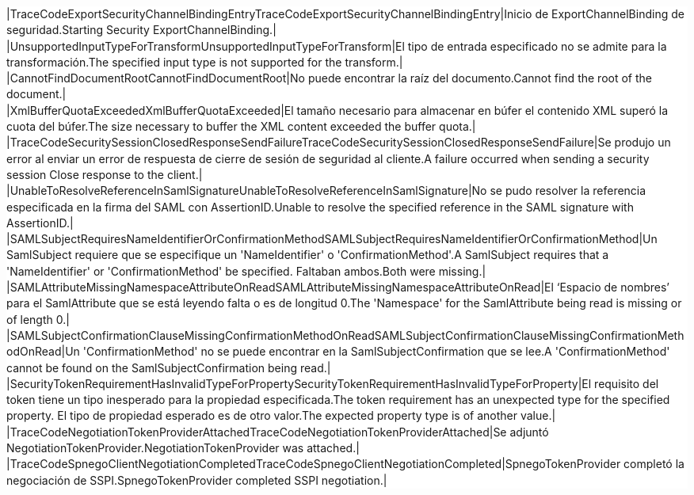 |<span data-ttu-id="4c44a-429">TraceCodeExportSecurityChannelBindingEntry</span><span class="sxs-lookup"><span data-stu-id="4c44a-429">TraceCodeExportSecurityChannelBindingEntry</span></span>|<span data-ttu-id="4c44a-430">Inicio de ExportChannelBinding de seguridad.</span><span class="sxs-lookup"><span data-stu-id="4c44a-430">Starting Security ExportChannelBinding.</span></span>|  
|<span data-ttu-id="4c44a-431">UnsupportedInputTypeForTransform</span><span class="sxs-lookup"><span data-stu-id="4c44a-431">UnsupportedInputTypeForTransform</span></span>|<span data-ttu-id="4c44a-432">El tipo de entrada especificado no se admite para la transformación.</span><span class="sxs-lookup"><span data-stu-id="4c44a-432">The specified input type is not supported for the transform.</span></span>|  
|<span data-ttu-id="4c44a-433">CannotFindDocumentRoot</span><span class="sxs-lookup"><span data-stu-id="4c44a-433">CannotFindDocumentRoot</span></span>|<span data-ttu-id="4c44a-434">No puede encontrar la raíz del documento.</span><span class="sxs-lookup"><span data-stu-id="4c44a-434">Cannot find the root of the document.</span></span>|  
|<span data-ttu-id="4c44a-435">XmlBufferQuotaExceeded</span><span class="sxs-lookup"><span data-stu-id="4c44a-435">XmlBufferQuotaExceeded</span></span>|<span data-ttu-id="4c44a-436">El tamaño necesario para almacenar en búfer el contenido XML superó la cuota del búfer.</span><span class="sxs-lookup"><span data-stu-id="4c44a-436">The size necessary to buffer the XML content exceeded the buffer quota.</span></span>|  
|<span data-ttu-id="4c44a-437">TraceCodeSecuritySessionClosedResponseSendFailure</span><span class="sxs-lookup"><span data-stu-id="4c44a-437">TraceCodeSecuritySessionClosedResponseSendFailure</span></span>|<span data-ttu-id="4c44a-438">Se produjo un error al enviar un error de respuesta de cierre de sesión de seguridad al cliente.</span><span class="sxs-lookup"><span data-stu-id="4c44a-438">A failure occurred when sending a security session Close response to the client.</span></span>|  
|<span data-ttu-id="4c44a-439">UnableToResolveReferenceInSamlSignature</span><span class="sxs-lookup"><span data-stu-id="4c44a-439">UnableToResolveReferenceInSamlSignature</span></span>|<span data-ttu-id="4c44a-440">No se pudo resolver la referencia especificada en la firma del SAML con AssertionID.</span><span class="sxs-lookup"><span data-stu-id="4c44a-440">Unable to resolve the specified reference in the SAML signature with AssertionID.</span></span>|  
|<span data-ttu-id="4c44a-441">SAMLSubjectRequiresNameIdentifierOrConfirmationMethod</span><span class="sxs-lookup"><span data-stu-id="4c44a-441">SAMLSubjectRequiresNameIdentifierOrConfirmationMethod</span></span>|<span data-ttu-id="4c44a-442">Un SamlSubject requiere que se especifique un 'NameIdentifier' o 'ConfirmationMethod'.</span><span class="sxs-lookup"><span data-stu-id="4c44a-442">A SamlSubject requires that a 'NameIdentifier' or 'ConfirmationMethod' be specified.</span></span> <span data-ttu-id="4c44a-443">Faltaban ambos.</span><span class="sxs-lookup"><span data-stu-id="4c44a-443">Both were missing.</span></span>|  
|<span data-ttu-id="4c44a-444">SAMLAttributeMissingNamespaceAttributeOnRead</span><span class="sxs-lookup"><span data-stu-id="4c44a-444">SAMLAttributeMissingNamespaceAttributeOnRead</span></span>|<span data-ttu-id="4c44a-445">El ‘Espacio de nombres’ para el SamlAttribute que se está leyendo falta o es de longitud 0.</span><span class="sxs-lookup"><span data-stu-id="4c44a-445">The 'Namespace' for the SamlAttribute being read is missing or of length 0.</span></span>|  
|<span data-ttu-id="4c44a-446">SAMLSubjectConfirmationClauseMissingConfirmationMethodOnRead</span><span class="sxs-lookup"><span data-stu-id="4c44a-446">SAMLSubjectConfirmationClauseMissingConfirmationMethodOnRead</span></span>|<span data-ttu-id="4c44a-447">Un 'ConfirmationMethod' no se puede encontrar en la SamlSubjectConfirmation que se lee.</span><span class="sxs-lookup"><span data-stu-id="4c44a-447">A 'ConfirmationMethod' cannot be found on the SamlSubjectConfirmation being read.</span></span>|  
|<span data-ttu-id="4c44a-448">SecurityTokenRequirementHasInvalidTypeForProperty</span><span class="sxs-lookup"><span data-stu-id="4c44a-448">SecurityTokenRequirementHasInvalidTypeForProperty</span></span>|<span data-ttu-id="4c44a-449">El requisito del token tiene un tipo inesperado para la propiedad especificada.</span><span class="sxs-lookup"><span data-stu-id="4c44a-449">The token requirement has an unexpected type for the specified property.</span></span> <span data-ttu-id="4c44a-450">El tipo de propiedad esperado es de otro valor.</span><span class="sxs-lookup"><span data-stu-id="4c44a-450">The expected property type is of another value.</span></span>|  
|<span data-ttu-id="4c44a-451">TraceCodeNegotiationTokenProviderAttached</span><span class="sxs-lookup"><span data-stu-id="4c44a-451">TraceCodeNegotiationTokenProviderAttached</span></span>|<span data-ttu-id="4c44a-452">Se adjuntó NegotiationTokenProvider.</span><span class="sxs-lookup"><span data-stu-id="4c44a-452">NegotiationTokenProvider was attached.</span></span>|  
|<span data-ttu-id="4c44a-453">TraceCodeSpnegoClientNegotiationCompleted</span><span class="sxs-lookup"><span data-stu-id="4c44a-453">TraceCodeSpnegoClientNegotiationCompleted</span></span>|<span data-ttu-id="4c44a-454">SpnegoTokenProvider completó la negociación de SSPI.</span><span class="sxs-lookup"><span data-stu-id="4c44a-454">SpnegoTokenProvider completed SSPI negotiation.</span></span>|  